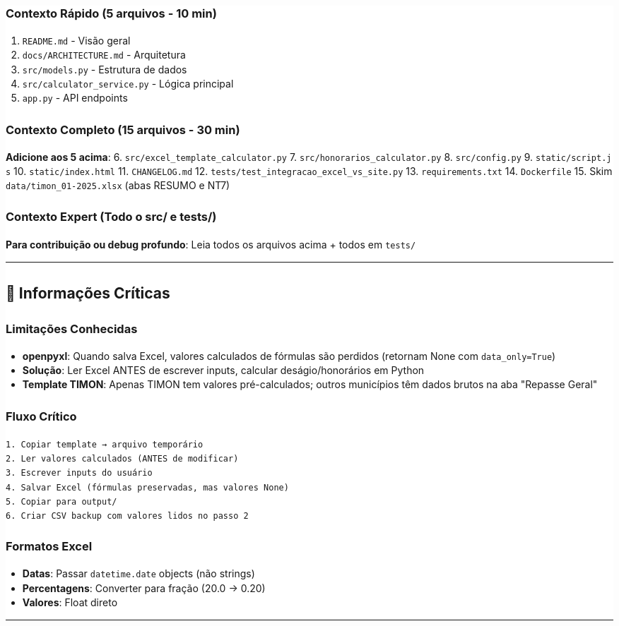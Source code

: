 ### Contexto Rápido (5 arquivos - 10 min)
1. `README.md` - Visão geral
2. `docs/ARCHITECTURE.md` - Arquitetura
3. `src/models.py` - Estrutura de dados
4. `src/calculator_service.py` - Lógica principal
5. `app.py` - API endpoints

### Contexto Completo (15 arquivos - 30 min)
**Adicione aos 5 acima**:
6. `src/excel_template_calculator.py`
7. `src/honorarios_calculator.py`
8. `src/config.py`
9. `static/script.js`
10. `static/index.html`
11. `CHANGELOG.md`
12. `tests/test_integracao_excel_vs_site.py`
13. `requirements.txt`
14. `Dockerfile`
15. Skim `data/timon_01-2025.xlsx` (abas RESUMO e NT7)

### Contexto Expert (Todo o src/ e tests/)
**Para contribuição ou debug profundo**: Leia todos os arquivos acima + todos em `tests/`

---

## 🔑 Informações Críticas

### Limitações Conhecidas
- **openpyxl**: Quando salva Excel, valores calculados de fórmulas são perdidos (retornam None com `data_only=True`)
- **Solução**: Ler Excel ANTES de escrever inputs, calcular deságio/honorários em Python
- **Template TIMON**: Apenas TIMON tem valores pré-calculados; outros municípios têm dados brutos na aba "Repasse Geral"

### Fluxo Crítico
```
1. Copiar template → arquivo temporário
2. Ler valores calculados (ANTES de modificar)
3. Escrever inputs do usuário
4. Salvar Excel (fórmulas preservadas, mas valores None)
5. Copiar para output/
6. Criar CSV backup com valores lidos no passo 2
```

### Formatos Excel
- **Datas**: Passar `datetime.date` objects (não strings)
- **Percentagens**: Converter para fração (20.0 → 0.20)
- **Valores**: Float direto

---
